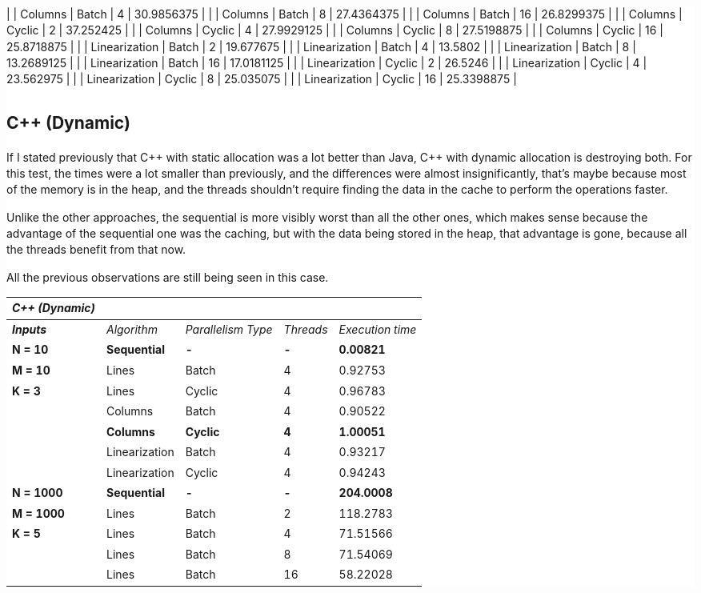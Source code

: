 |                    | Columns           | Batch              | 4         | 30\.9856375      |
|                    | Columns           | Batch              | 8         | 27\.4364375      |
|                    | Columns           | Batch              | 16        | 26\.8299375      |
|                    | Columns           | Cyclic             | 2         | 37\.252425       |
|                    | Columns           | Cyclic             | 4         | 27\.9929125      |
|                    | Columns           | Cyclic             | 8         | 27\.5198875      |
|                    | Columns           | Cyclic             | 16        | 25\.8718875      |
|                    | Linearization     | Batch              | 2         | 19\.677675       |
|                    | Linearization     | Batch              | 4         | 13\.5802         |
|                    | Linearization     | Batch              | 8         | 13\.2689125      |
|                    | Linearization     | Batch              | 16        | 17\.0181125      |
|                    | Linearization     | Cyclic             | 2         | 26\.5246         |
|                    | Linearization     | Cyclic             | 4         | 23\.562975       |
|                    | Linearization     | Cyclic             | 8         | 25\.035075       |
|                    | Linearization     | Cyclic             | 16        | 25\.3398875      |

## C++ (Dynamic)

If I stated previously that C++ with static allocation was a lot better than Java, C++ with dynamic allocation is destroying both. For this test, the times were a lot smaller than previously, and the differences were almost insignificantly, that’s maybe because most of the memory is in the heap, and the threads shouldn’t require finding the data in the cache to perform the operations faster.

Unlike the other approaches, the sequential is more visibly worst than all the other ones, which makes sense because the advantage of the sequential one was the caching, but with the data being stored in the heap, that advantage is gone, because all the threads benefit from that now.

All the previous observations are still being seen in this case.

| **_C++ (Dynamic)_** |                   |                    |           |                  |
| :------------------ | :---------------- | :----------------- | :-------- | :--------------- |
| **_Inputs_**        | _Algorithm_       | _Parallelism Type_ | _Threads_ | _Execution time_ |
| **N = 10**          | **Sequential**    | **-**              | **-**     | **0.00821**      |
| **M = 10**          | Lines             | Batch              | 4         | 0\.92753         |
| **K = 3**           | Lines             | Cyclic             | 4         | 0\.96783         |
|                     | Columns           | Batch              | 4         | 0\.90522         |
|                     | **Columns**       | **Cyclic**         | **4**     | **1.00051**      |
|                     | Linearization     | Batch              | 4         | 0\.93217         |
|                     | Linearization     | Cyclic             | 4         | 0\.94243         |
| **N = 1000**        | **Sequential**    | **-**              | **-**     | **204.0008**     |
| **M = 1000**        | Lines             | Batch              | 2         | 118\.2783        |
| **K = 5**           | Lines             | Batch              | 4         | 71\.51566        |
|                     | Lines             | Batch              | 8         | 71\.54069        |
|                     | Lines             | Batch              | 16        | 58\.22028        |